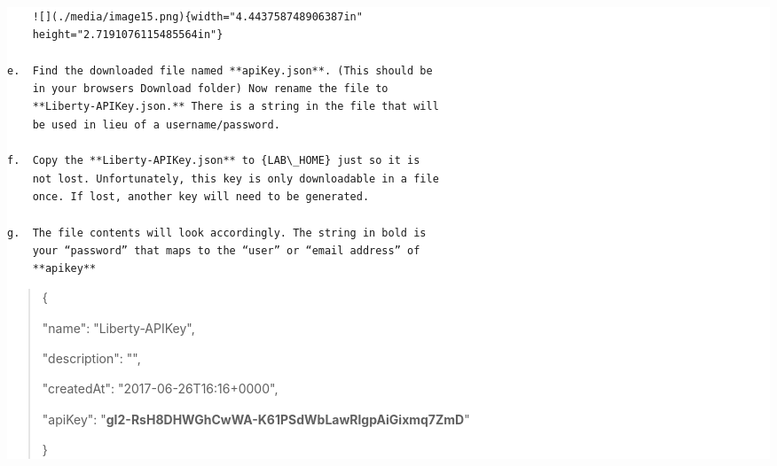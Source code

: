         ![](./media/image15.png){width="4.443758748906387in"
        height="2.7191076115485564in"}

    e.  Find the downloaded file named **apiKey.json**. (This should be
        in your browsers Download folder) Now rename the file to
        **Liberty-APIKey.json.** There is a string in the file that will
        be used in lieu of a username/password.

    f.  Copy the **Liberty-APIKey.json** to {LAB\_HOME} just so it is
        not lost. Unfortunately, this key is only downloadable in a file
        once. If lost, another key will need to be generated.

    g.  The file contents will look accordingly. The string in bold is
        your “password” that maps to the “user” or “email address” of
        **apikey**

> {
>
> "name": "Liberty-APIKey",
>
> "description": "",
>
> "createdAt": "2017-06-26T16:16+0000",
>
> "apiKey": "**gI2-RsH8DHWGhCwWA-K61PSdWbLawRlgpAiGixmq7ZmD**"
>
> }
